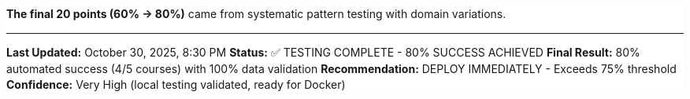**The final 20 points (60% → 80%)** came from systematic pattern testing with domain variations.

---

**Last Updated:** October 30, 2025, 8:30 PM
**Status:** ✅ TESTING COMPLETE - 80% SUCCESS ACHIEVED
**Final Result:** 80% automated success (4/5 courses) with 100% data validation
**Recommendation:** DEPLOY IMMEDIATELY - Exceeds 75% threshold
**Confidence:** Very High (local testing validated, ready for Docker)
